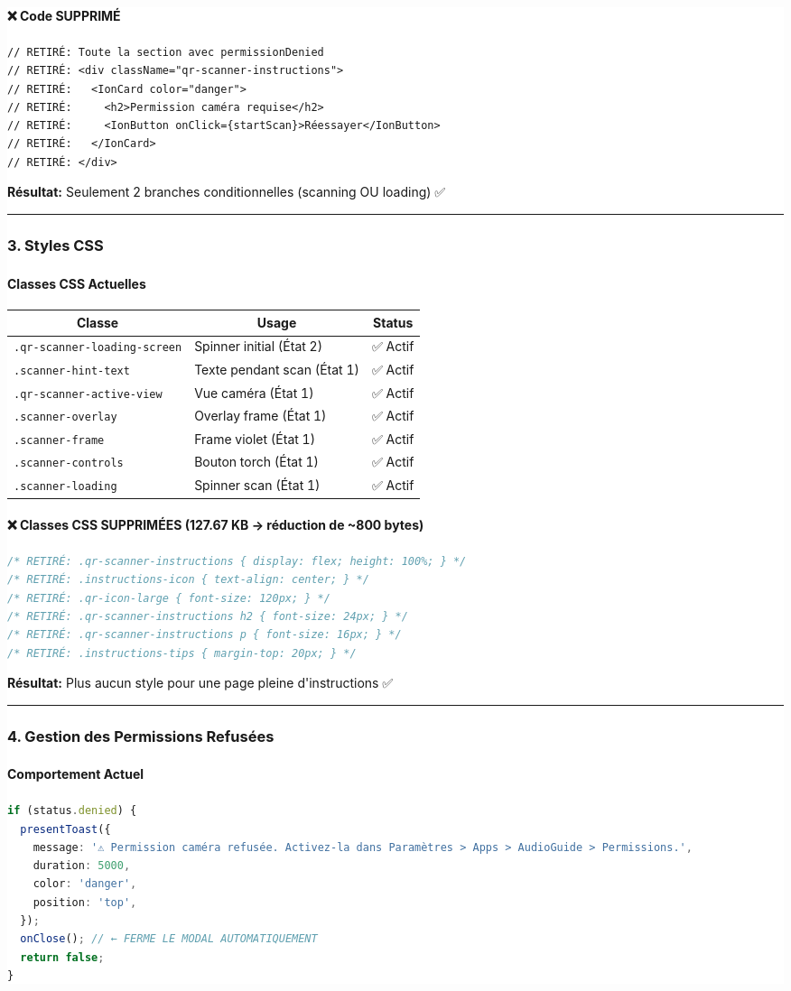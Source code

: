 #### ❌ Code SUPPRIMÉ
```tsx
// RETIRÉ: Toute la section avec permissionDenied
// RETIRÉ: <div className="qr-scanner-instructions">
// RETIRÉ:   <IonCard color="danger">
// RETIRÉ:     <h2>Permission caméra requise</h2>
// RETIRÉ:     <IonButton onClick={startScan}>Réessayer</IonButton>
// RETIRÉ:   </IonCard>
// RETIRÉ: </div>
```

**Résultat:** Seulement 2 branches conditionnelles (scanning OU loading) ✅

---

### 3. **Styles CSS**

#### Classes CSS Actuelles
| Classe | Usage | Status |
|--------|-------|--------|
| `.qr-scanner-loading-screen` | Spinner initial (État 2) | ✅ Actif |
| `.scanner-hint-text` | Texte pendant scan (État 1) | ✅ Actif |
| `.qr-scanner-active-view` | Vue caméra (État 1) | ✅ Actif |
| `.scanner-overlay` | Overlay frame (État 1) | ✅ Actif |
| `.scanner-frame` | Frame violet (État 1) | ✅ Actif |
| `.scanner-controls` | Bouton torch (État 1) | ✅ Actif |
| `.scanner-loading` | Spinner scan (État 1) | ✅ Actif |

#### ❌ Classes CSS SUPPRIMÉES (127.67 KB → réduction de ~800 bytes)
```css
/* RETIRÉ: .qr-scanner-instructions { display: flex; height: 100%; } */
/* RETIRÉ: .instructions-icon { text-align: center; } */
/* RETIRÉ: .qr-icon-large { font-size: 120px; } */
/* RETIRÉ: .qr-scanner-instructions h2 { font-size: 24px; } */
/* RETIRÉ: .qr-scanner-instructions p { font-size: 16px; } */
/* RETIRÉ: .instructions-tips { margin-top: 20px; } */
```

**Résultat:** Plus aucun style pour une page pleine d'instructions ✅

---

### 4. **Gestion des Permissions Refusées**

#### Comportement Actuel
```typescript
if (status.denied) {
  presentToast({
    message: '⚠️ Permission caméra refusée. Activez-la dans Paramètres > Apps > AudioGuide > Permissions.',
    duration: 5000,
    color: 'danger',
    position: 'top',
  });
  onClose(); // ← FERME LE MODAL AUTOMATIQUEMENT
  return false;
}
```
